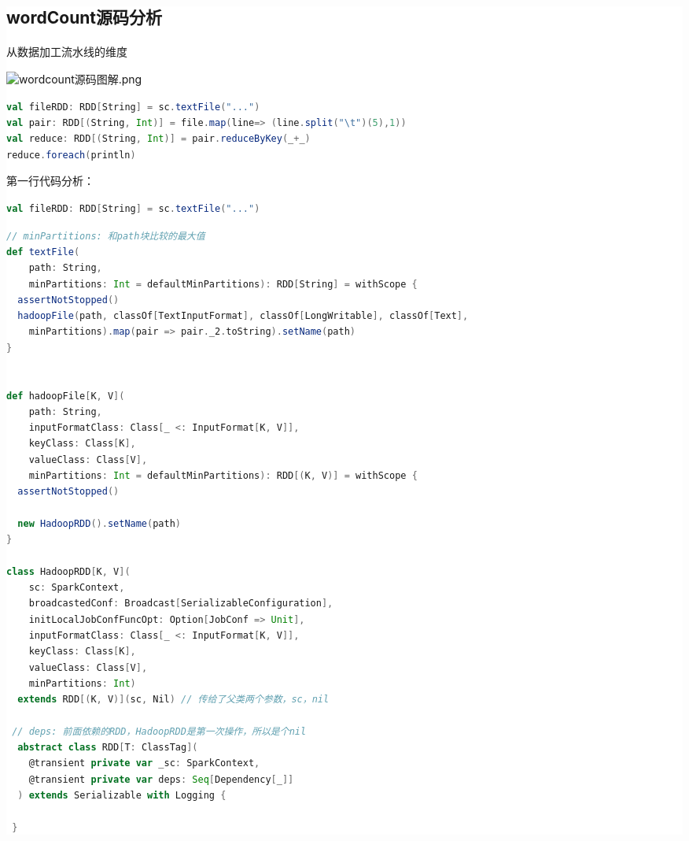 ## wordCount源码分析

从数据加工流水线的维度

![wordcount源码图解.png](wordcount源码图解.png)

```Scala
val fileRDD: RDD[String] = sc.textFile("...")
val pair: RDD[(String, Int)] = file.map(line=> (line.split("\t")(5),1))
val reduce: RDD[(String, Int)] = pair.reduceByKey(_+_)
reduce.foreach(println)
```

第一行代码分析：

```Scala
val fileRDD: RDD[String] = sc.textFile("...")
``` 

```Scala
// minPartitions: 和path块比较的最大值
def textFile(
    path: String,
    minPartitions: Int = defaultMinPartitions): RDD[String] = withScope {
  assertNotStopped()
  hadoopFile(path, classOf[TextInputFormat], classOf[LongWritable], classOf[Text],
    minPartitions).map(pair => pair._2.toString).setName(path)
}


def hadoopFile[K, V](
    path: String,
    inputFormatClass: Class[_ <: InputFormat[K, V]],
    keyClass: Class[K],
    valueClass: Class[V],
    minPartitions: Int = defaultMinPartitions): RDD[(K, V)] = withScope {
  assertNotStopped()

  new HadoopRDD().setName(path)
}

class HadoopRDD[K, V](
    sc: SparkContext,
    broadcastedConf: Broadcast[SerializableConfiguration],
    initLocalJobConfFuncOpt: Option[JobConf => Unit],
    inputFormatClass: Class[_ <: InputFormat[K, V]],
    keyClass: Class[K],
    valueClass: Class[V],
    minPartitions: Int)
  extends RDD[(K, V)](sc, Nil) // 传给了父类两个参数，sc，nil
  
 // deps: 前面依赖的RDD，HadoopRDD是第一次操作，所以是个nil
  abstract class RDD[T: ClassTag](
    @transient private var _sc: SparkContext,
    @transient private var deps: Seq[Dependency[_]]
  ) extends Serializable with Logging {
 
 }
```
